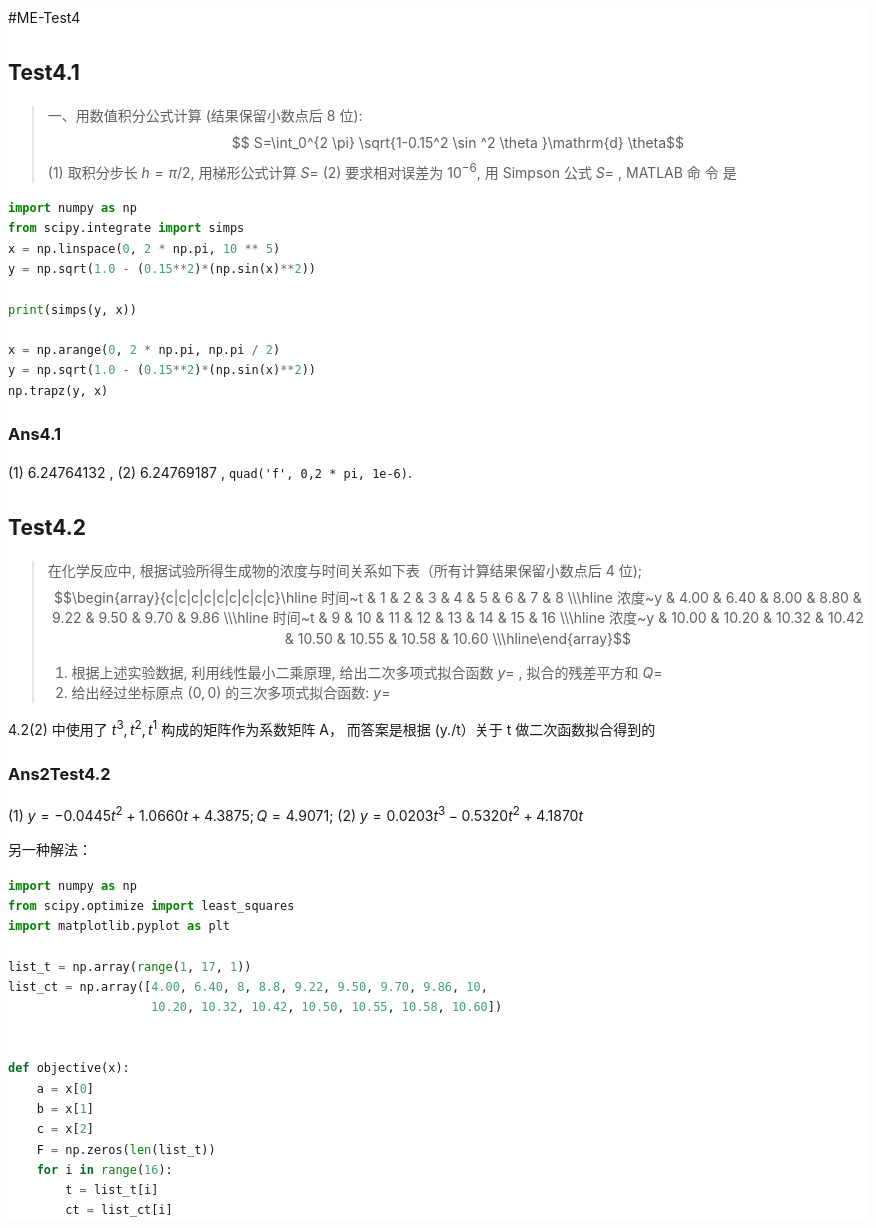 #ME-Test4

## Test4.1

> 一、用数值积分公式计算 (结果保留小数点后 8 位):
> $$ S=\int_0^{2 \pi} \sqrt{1-0.15^2 \sin ^2 \theta }\mathrm{d} \theta$$
> (1) 取积分步长 $h=\pi / 2$, 用梯形公式计算 $S=$
> (2) 要求相对误差为 $10^{-6}$, 用 Simpson 公式 $S=$ , MATLAB 命 令 是

```Python
import numpy as np
from scipy.integrate import simps
x = np.linspace(0, 2 * np.pi, 10 ** 5)
y = np.sqrt(1.0 - (0.15**2)*(np.sin(x)**2))

print(simps(y, x))

x = np.arange(0, 2 * np.pi, np.pi / 2)
y = np.sqrt(1.0 - (0.15**2)*(np.sin(x)**2))
np.trapz(y, x)
```

### Ans4.1

(1) 6.24764132 , (2) 6.24769187 , `quad('f', 0,2 * pi, 1e-6)`.

## Test4.2

> 在化学反应中, 根据试验所得生成物的浓度与时间关系如下表（所有计算结果保留小数点后 4 位);
> $$\begin{array}{c|c|c|c|c|c|c|c|c}\hline 时间~t & 1 & 2 & 3 & 4 & 5 & 6 & 7 & 8 \\\hline 浓度~y & 4.00 & 6.40 & 8.00 & 8.80 & 9.22 & 9.50 & 9.70 & 9.86 \\\hline 时间~t & 9 & 10 & 11 & 12 & 13 & 14 & 15 & 16 \\\hline 浓度~y & 10.00 & 10.20 & 10.32 & 10.42 & 10.50 & 10.55 & 10.58 & 10.60 \\\hline\end{array}$$
>
> 1) 根据上述实验数据, 利用线性最小二乘原理, 给出二次多项式拟合函数 $y=$ , 拟合的残差平方和 $Q=$
> 2) 给出经过坐标原点 $(0,0)$ 的三次多项式拟合函数:
> $y=$

4.2(2) 中使用了 $t^3,t^2,t^1$ 构成的矩阵作为系数矩阵 A，
而答案是根据 (y./t）关于 t 做二次函数拟合得到的

### Ans2Test4.2

(1) $y=-0.0445 t^2+1.0660 t+4.3875 ; Q=4.9071$;
(2) $y=0.0203 t^3-0.5320 t^2+4.1870 t$

另一种解法：

```python
import numpy as np
from scipy.optimize import least_squares
import matplotlib.pyplot as plt

list_t = np.array(range(1, 17, 1))
list_ct = np.array([4.00, 6.40, 8, 8.8, 9.22, 9.50, 9.70, 9.86, 10,
                    10.20, 10.32, 10.42, 10.50, 10.55, 10.58, 10.60])


def objective(x):
    a = x[0]
    b = x[1]
    c = x[2]
    F = np.zeros(len(list_t))
    for i in range(16):
        t = list_t[i]
        ct = list_ct[i]
```